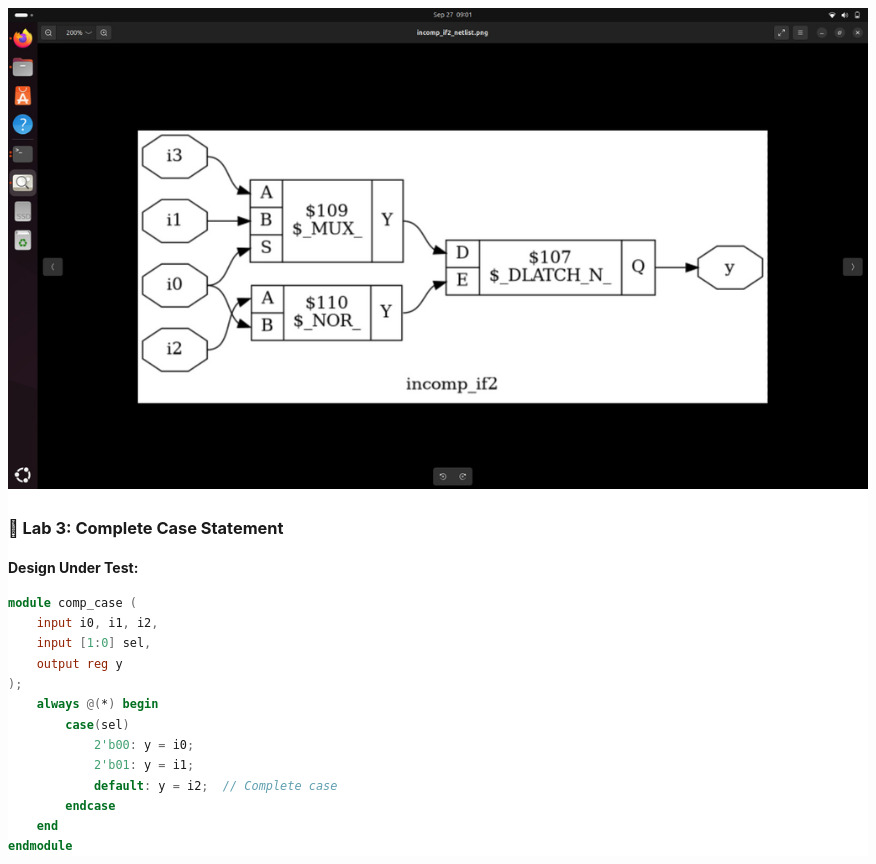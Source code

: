 ![Nested If Synthesis](incomp2synth.jpg)

### 🔬 Lab 3: Complete Case Statement

**Design Under Test:**
```verilog
module comp_case (
    input i0, i1, i2,
    input [1:0] sel,
    output reg y
);
    always @(*) begin
        case(sel)
            2'b00: y = i0;
            2'b01: y = i1;
            default: y = i2;  // Complete case
        endcase
    end
endmodule
```
